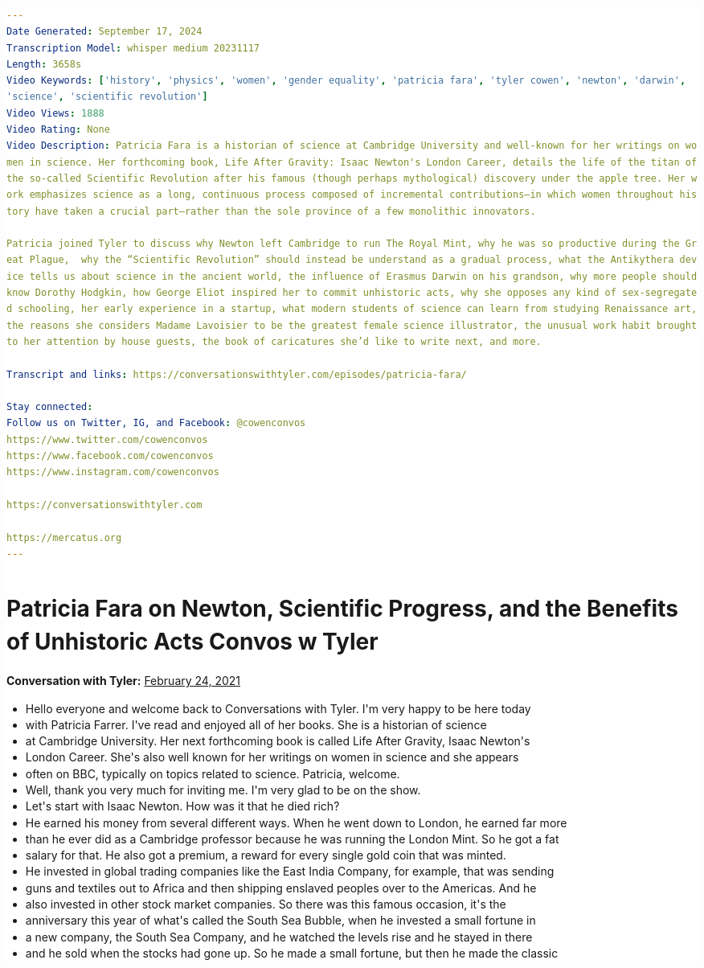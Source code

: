```yaml
---
Date Generated: September 17, 2024
Transcription Model: whisper medium 20231117
Length: 3658s
Video Keywords: ['history', 'physics', 'women', 'gender equality', 'patricia fara', 'tyler cowen', 'newton', 'darwin', 'science', 'scientific revolution']
Video Views: 1888
Video Rating: None
Video Description: Patricia Fara is a historian of science at Cambridge University and well-known for her writings on women in science. Her forthcoming book, Life After Gravity: Isaac Newton's London Career, details the life of the titan of the so-called Scientific Revolution after his famous (though perhaps mythological) discovery under the apple tree. Her work emphasizes science as a long, continuous process composed of incremental contributions–in which women throughout history have taken a crucial part–rather than the sole province of a few monolithic innovators. 

Patricia joined Tyler to discuss why Newton left Cambridge to run The Royal Mint, why he was so productive during the Great Plague,  why the “Scientific Revolution” should instead be understand as a gradual process, what the Antikythera device tells us about science in the ancient world, the influence of Erasmus Darwin on his grandson, why more people should know Dorothy Hodgkin, how George Eliot inspired her to commit unhistoric acts, why she opposes any kind of sex-segregated schooling, her early experience in a startup, what modern students of science can learn from studying Renaissance art, the reasons she considers Madame Lavoisier to be the greatest female science illustrator, the unusual work habit brought to her attention by house guests, the book of caricatures she’d like to write next, and more. 

Transcript and links: https://conversationswithtyler.com/episodes/patricia-fara/

Stay connected:
Follow us on Twitter, IG, and Facebook: @cowenconvos
https://www.twitter.com/cowenconvos
https://www.facebook.com/cowenconvos
https://www.instagram.com/cowenconvos 

https://conversationswithtyler.com

https://mercatus.org
---
```


# Patricia Fara on Newton, Scientific Progress, and the Benefits of Unhistoric Acts  Convos w Tyler
**Conversation with Tyler:** [February 24, 2021](https://www.youtube.com/watch?v=NnRqbDFpeAI)
*  Hello everyone and welcome back to Conversations with Tyler. I'm very happy to be here today
*  with Patricia Farrer. I've read and enjoyed all of her books. She is a historian of science
*  at Cambridge University. Her next forthcoming book is called Life After Gravity, Isaac Newton's
*  London Career. She's also well known for her writings on women in science and she appears
*  often on BBC, typically on topics related to science. Patricia, welcome.
*  Well, thank you very much for inviting me. I'm very glad to be on the show.
*  Let's start with Isaac Newton. How was it that he died rich?
*  He earned his money from several different ways. When he went down to London, he earned far more
*  than he ever did as a Cambridge professor because he was running the London Mint. So he got a fat
*  salary for that. He also got a premium, a reward for every single gold coin that was minted.
*  He invested in global trading companies like the East India Company, for example, that was sending
*  guns and textiles out to Africa and then shipping enslaved peoples over to the Americas. And he
*  also invested in other stock market companies. So there was this famous occasion, it's the
*  anniversary this year of what's called the South Sea Bubble, when he invested a small fortune in
*  a new company, the South Sea Company, and he watched the levels rise and he stayed in there
*  and he sold when the stocks had gone up. So he made a small fortune, but then he made the classic